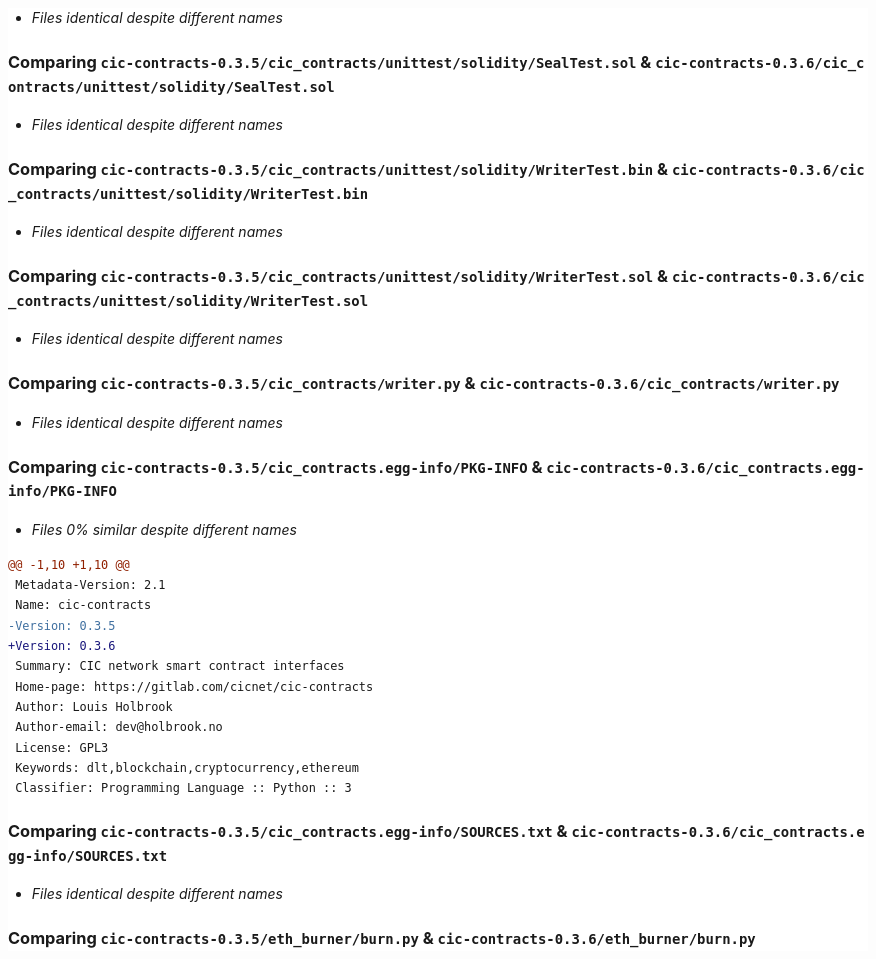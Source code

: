  * *Files identical despite different names*

### Comparing `cic-contracts-0.3.5/cic_contracts/unittest/solidity/SealTest.sol` & `cic-contracts-0.3.6/cic_contracts/unittest/solidity/SealTest.sol`

 * *Files identical despite different names*

### Comparing `cic-contracts-0.3.5/cic_contracts/unittest/solidity/WriterTest.bin` & `cic-contracts-0.3.6/cic_contracts/unittest/solidity/WriterTest.bin`

 * *Files identical despite different names*

### Comparing `cic-contracts-0.3.5/cic_contracts/unittest/solidity/WriterTest.sol` & `cic-contracts-0.3.6/cic_contracts/unittest/solidity/WriterTest.sol`

 * *Files identical despite different names*

### Comparing `cic-contracts-0.3.5/cic_contracts/writer.py` & `cic-contracts-0.3.6/cic_contracts/writer.py`

 * *Files identical despite different names*

### Comparing `cic-contracts-0.3.5/cic_contracts.egg-info/PKG-INFO` & `cic-contracts-0.3.6/cic_contracts.egg-info/PKG-INFO`

 * *Files 0% similar despite different names*

```diff
@@ -1,10 +1,10 @@
 Metadata-Version: 2.1
 Name: cic-contracts
-Version: 0.3.5
+Version: 0.3.6
 Summary: CIC network smart contract interfaces
 Home-page: https://gitlab.com/cicnet/cic-contracts
 Author: Louis Holbrook
 Author-email: dev@holbrook.no
 License: GPL3
 Keywords: dlt,blockchain,cryptocurrency,ethereum
 Classifier: Programming Language :: Python :: 3
```

### Comparing `cic-contracts-0.3.5/cic_contracts.egg-info/SOURCES.txt` & `cic-contracts-0.3.6/cic_contracts.egg-info/SOURCES.txt`

 * *Files identical despite different names*

### Comparing `cic-contracts-0.3.5/eth_burner/burn.py` & `cic-contracts-0.3.6/eth_burner/burn.py`
